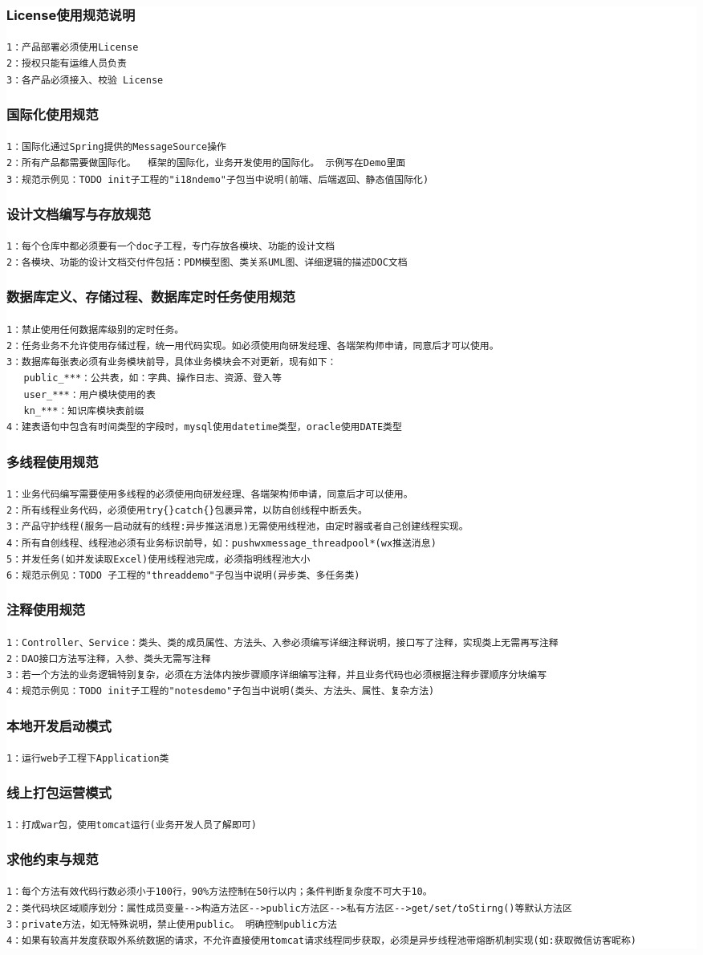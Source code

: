    
###  License使用规范说明
    1：产品部署必须使用License
    2：授权只能有运维人员负责
    3：各产品必须接入、校验 License
    
    
###  国际化使用规范
    1：国际化通过Spring提供的MessageSource操作
    2：所有产品都需要做国际化。  框架的国际化，业务开发使用的国际化。 示例写在Demo里面
    3：规范示例见：TODO init子工程的"i18ndemo"子包当中说明(前端、后端返回、静态值国际化)


###  设计文档编写与存放规范
    1：每个仓库中都必须要有一个doc子工程，专门存放各模块、功能的设计文档
    2：各模块、功能的设计文档交付件包括：PDM模型图、类关系UML图、详细逻辑的描述DOC文档


###  数据库定义、存储过程、数据库定时任务使用规范
    1：禁止使用任何数据库级别的定时任务。
    2：任务业务不允许使用存储过程，统一用代码实现。如必须使用向研发经理、各端架构师申请，同意后才可以使用。
    3：数据库每张表必须有业务模块前导，具体业务模块会不对更新，现有如下：
       public_***：公共表，如：字典、操作日志、资源、登入等
       user_***：用户模块使用的表
       kn_***：知识库模块表前缀
    4：建表语句中包含有时间类型的字段时，mysql使用datetime类型，oracle使用DATE类型


###  多线程使用规范
    1：业务代码编写需要使用多线程的必须使用向研发经理、各端架构师申请，同意后才可以使用。
    2：所有线程业务代码，必须使用try{}catch{}包裹异常，以防自创线程中断丢失。
    3：产品守护线程(服务一启动就有的线程:异步推送消息)无需使用线程池，由定时器或者自己创建线程实现。
    4：所有自创线程、线程池必须有业务标识前导，如：pushwxmessage_threadpool*(wx推送消息)
    5：并发任务(如并发读取Excel)使用线程池完成，必须指明线程池大小
    6：规范示例见：TODO 子工程的"threaddemo"子包当中说明(异步类、多任务类)


###  注释使用规范
    1：Controller、Service：类头、类的成员属性、方法头、入参必须编写详细注释说明，接口写了注释，实现类上无需再写注释
    2：DAO接口方法写注释，入参、类头无需写注释
    3：若一个方法的业务逻辑特别复杂，必须在方法体内按步骤顺序详细编写注释，并且业务代码也必须根据注释步骤顺序分块编写
    4：规范示例见：TODO init子工程的"notesdemo"子包当中说明(类头、方法头、属性、复杂方法)


###  本地开发启动模式
    1：运行web子工程下Application类


###  线上打包运营模式
    1：打成war包，使用tomcat运行(业务开发人员了解即可)
    

###  求他约束与规范
    1：每个方法有效代码行数必须小于100行，90%方法控制在50行以内；条件判断复杂度不可大于10。
    2：类代码块区域顺序划分：属性成员变量-->构造方法区-->public方法区-->私有方法区-->get/set/toStirng()等默认方法区
    3：private方法，如无特殊说明，禁止使用public。 明确控制public方法
    4：如果有较高并发度获取外系统数据的请求，不允许直接使用tomcat请求线程同步获取，必须是异步线程池带熔断机制实现(如:获取微信访客昵称)
